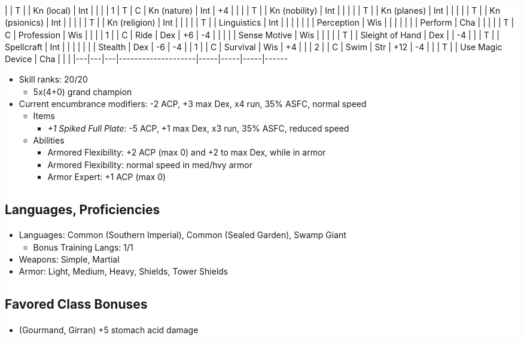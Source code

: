 |   | T |   | Kn (local)         | Int |     |     |
| 1 | T | C | Kn (nature)        | Int | +4  |     |
|   | T |   | Kn (nobility)      | Int |     |     |
|   | T |   | Kn (planes)        | Int |     |     |
|   | T |   | Kn (psionics)      | Int |     |     |
|   | T |   | Kn (religion)      | Int |     |     |
|   | T |   | Linguistics        | Int |     |     |
|   |   |   | Perception         | Wis |     |     |
|   |   |   | Perform            | Cha |     |     |
|   | T | C | Profession         | Wis |     |     |
| 1 |   | C | Ride               | Dex | +6  | -4  |
|   |   |   | Sense Motive       | Wis |     |     |
|   | T |   | Sleight of Hand    | Dex |     | -4  |
|   | T |   | Spellcraft         | Int |     |     |
|   |   |   | Stealth            | Dex | -6  | -4  |
| 1 |   | C | Survival           | Wis | +4  |     |
| 2 |   | C | Swim               | Str | +12 | -4  |
|   | T |   | Use Magic Device   | Cha |     |     |
|---|---|---|--------------------|-----|-----|-----|------

- Skill ranks: 20/20
    - 5x(4+0) grand champion
- Current encumbrance modifiers: -2 ACP, +3 max Dex, x4 run, 35% ASFC, normal speed
    - Items
        - *+1 Spiked Full Plate*: -5 ACP, +1 max Dex, x3 run, 35% ASFC, reduced speed
    - Abilities
        <!-- - Armored Swiftness: +5 ft speed in med/hvy armor (max normal) -->
        - Armored Flexibility: +2 ACP (max 0) and +2 to max Dex, while in armor
        - Armored Flexibility: normal speed in med/hvy armor
        - Armor Expert: +1 ACP (max 0)

## Languages, Proficiencies
- Languages: Common (Southern Imperial), Common (Sealed Garden), Swamp Giant
    - Bonus Training Langs: 1/1
- Weapons:   Simple, Martial
- Armor:     Light, Medium, Heavy, Shields, Tower Shields

## Favored Class Bonuses
- (Gourmand, Girran) +5 stomach acid damage
